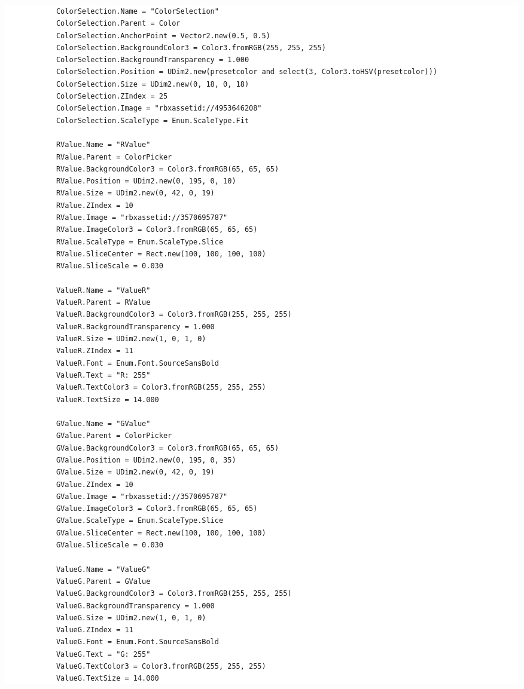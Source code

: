 				ColorSelection.Name = "ColorSelection"
				ColorSelection.Parent = Color
				ColorSelection.AnchorPoint = Vector2.new(0.5, 0.5)
				ColorSelection.BackgroundColor3 = Color3.fromRGB(255, 255, 255)
				ColorSelection.BackgroundTransparency = 1.000
				ColorSelection.Position = UDim2.new(presetcolor and select(3, Color3.toHSV(presetcolor)))
				ColorSelection.Size = UDim2.new(0, 18, 0, 18)
				ColorSelection.ZIndex = 25
				ColorSelection.Image = "rbxassetid://4953646208"
				ColorSelection.ScaleType = Enum.ScaleType.Fit
	
				RValue.Name = "RValue"
				RValue.Parent = ColorPicker
				RValue.BackgroundColor3 = Color3.fromRGB(65, 65, 65)
				RValue.Position = UDim2.new(0, 195, 0, 10)
				RValue.Size = UDim2.new(0, 42, 0, 19)
				RValue.ZIndex = 10
				RValue.Image = "rbxassetid://3570695787"
				RValue.ImageColor3 = Color3.fromRGB(65, 65, 65)
				RValue.ScaleType = Enum.ScaleType.Slice
				RValue.SliceCenter = Rect.new(100, 100, 100, 100)
				RValue.SliceScale = 0.030
	
				ValueR.Name = "ValueR"
				ValueR.Parent = RValue
				ValueR.BackgroundColor3 = Color3.fromRGB(255, 255, 255)
				ValueR.BackgroundTransparency = 1.000
				ValueR.Size = UDim2.new(1, 0, 1, 0)
				ValueR.ZIndex = 11
				ValueR.Font = Enum.Font.SourceSansBold
				ValueR.Text = "R: 255"
				ValueR.TextColor3 = Color3.fromRGB(255, 255, 255)
				ValueR.TextSize = 14.000
	
				GValue.Name = "GValue"
				GValue.Parent = ColorPicker
				GValue.BackgroundColor3 = Color3.fromRGB(65, 65, 65)
				GValue.Position = UDim2.new(0, 195, 0, 35)
				GValue.Size = UDim2.new(0, 42, 0, 19)
				GValue.ZIndex = 10
				GValue.Image = "rbxassetid://3570695787"
				GValue.ImageColor3 = Color3.fromRGB(65, 65, 65)
				GValue.ScaleType = Enum.ScaleType.Slice
				GValue.SliceCenter = Rect.new(100, 100, 100, 100)
				GValue.SliceScale = 0.030
	
				ValueG.Name = "ValueG"
				ValueG.Parent = GValue
				ValueG.BackgroundColor3 = Color3.fromRGB(255, 255, 255)
				ValueG.BackgroundTransparency = 1.000
				ValueG.Size = UDim2.new(1, 0, 1, 0)
				ValueG.ZIndex = 11
				ValueG.Font = Enum.Font.SourceSansBold
				ValueG.Text = "G: 255"
				ValueG.TextColor3 = Color3.fromRGB(255, 255, 255)
				ValueG.TextSize = 14.000
	